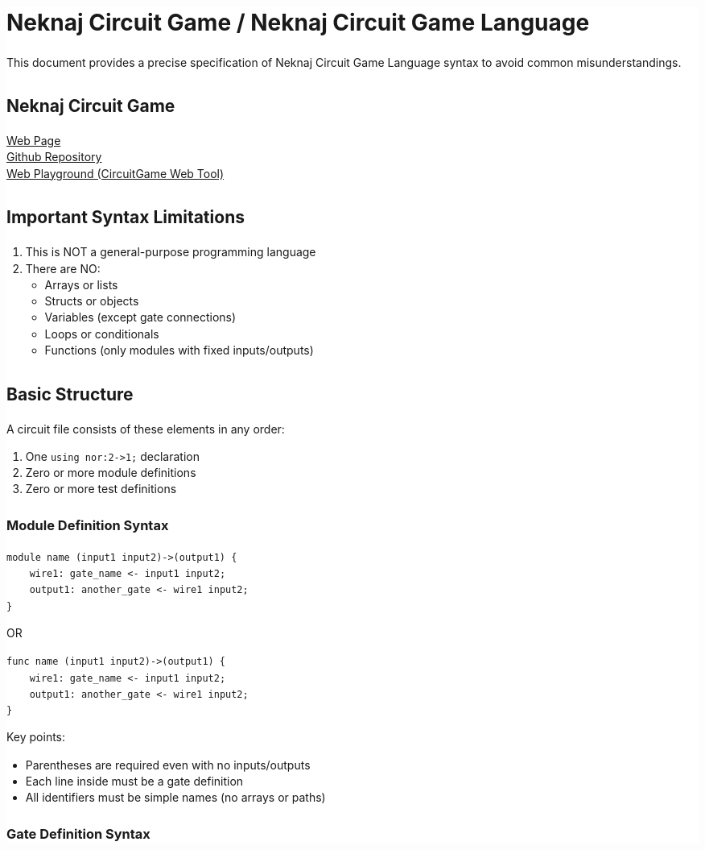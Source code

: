 # Neknaj Circuit Game / Neknaj Circuit Game Language

This document provides a precise specification of Neknaj Circuit Game Language syntax to avoid common misunderstandings.

## Neknaj Circuit Game

[Web Page](https://neknaj.com/circuitgame/README)  
[Github Repository](https://github.com/neknaj/circuitgame)  
[Web Playground (CircuitGame Web Tool)](https://neknaj.github.io/circuitgame/)  

## Important Syntax Limitations

1. This is NOT a general-purpose programming language
2. There are NO:
   - Arrays or lists
   - Structs or objects
   - Variables (except gate connections)
   - Loops or conditionals
   - Functions (only modules with fixed inputs/outputs)

## Basic Structure

A circuit file consists of these elements in any order:
1. One `using nor:2->1;` declaration
2. Zero or more module definitions
3. Zero or more test definitions

### Module Definition Syntax

```ncg
module name (input1 input2)->(output1) {
    wire1: gate_name <- input1 input2;
    output1: another_gate <- wire1 input2;
}
```

OR

```ncg
func name (input1 input2)->(output1) {
    wire1: gate_name <- input1 input2;
    output1: another_gate <- wire1 input2;
}
```

Key points:
- Parentheses are required even with no inputs/outputs
- Each line inside must be a gate definition
- All identifiers must be simple names (no arrays or paths)

### Gate Definition Syntax
